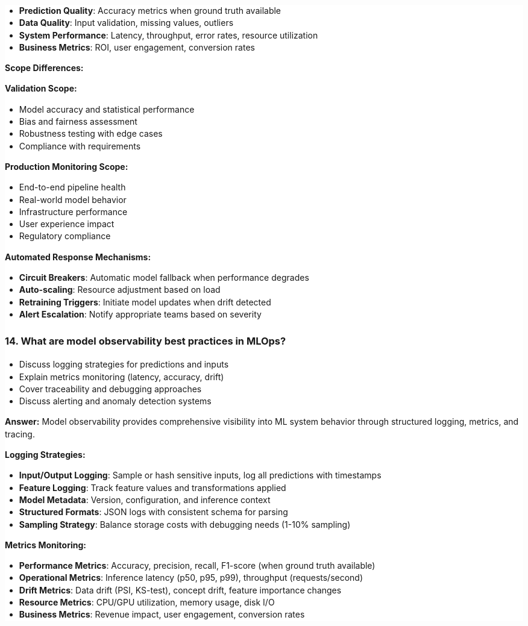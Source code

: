 - **Prediction Quality**: Accuracy metrics when ground truth available
- **Data Quality**: Input validation, missing values, outliers
- **System Performance**: Latency, throughput, error rates, resource utilization
- **Business Metrics**: ROI, user engagement, conversion rates

**Scope Differences:**

**Validation Scope:**

- Model accuracy and statistical performance
- Bias and fairness assessment
- Robustness testing with edge cases
- Compliance with requirements

**Production Monitoring Scope:**

- End-to-end pipeline health
- Real-world model behavior
- Infrastructure performance
- User experience impact
- Regulatory compliance

**Automated Response Mechanisms:**

- **Circuit Breakers**: Automatic model fallback when performance degrades
- **Auto-scaling**: Resource adjustment based on load
- **Retraining Triggers**: Initiate model updates when drift detected
- **Alert Escalation**: Notify appropriate teams based on severity

### 14. What are model observability best practices in MLOps?

- Discuss logging strategies for predictions and inputs
- Explain metrics monitoring (latency, accuracy, drift)
- Cover traceability and debugging approaches
- Discuss alerting and anomaly detection systems

**Answer:**
Model observability provides comprehensive visibility into ML system behavior through structured logging, metrics, and tracing.

**Logging Strategies:**

- **Input/Output Logging**: Sample or hash sensitive inputs, log all predictions with timestamps
- **Feature Logging**: Track feature values and transformations applied
- **Model Metadata**: Version, configuration, and inference context
- **Structured Formats**: JSON logs with consistent schema for parsing
- **Sampling Strategy**: Balance storage costs with debugging needs (1-10% sampling)

**Metrics Monitoring:**

- **Performance Metrics**: Accuracy, precision, recall, F1-score (when ground truth available)
- **Operational Metrics**: Inference latency (p50, p95, p99), throughput (requests/second)
- **Drift Metrics**: Data drift (PSI, KS-test), concept drift, feature importance changes
- **Resource Metrics**: CPU/GPU utilization, memory usage, disk I/O
- **Business Metrics**: Revenue impact, user engagement, conversion rates
